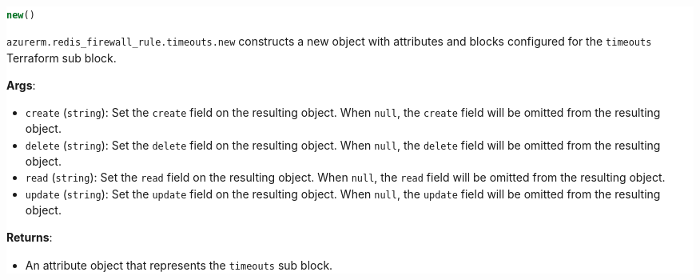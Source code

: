```ts
new()
```


`azurerm.redis_firewall_rule.timeouts.new` constructs a new object with attributes and blocks configured for the `timeouts`
Terraform sub block.



**Args**:
  - `create` (`string`): Set the `create` field on the resulting object. When `null`, the `create` field will be omitted from the resulting object.
  - `delete` (`string`): Set the `delete` field on the resulting object. When `null`, the `delete` field will be omitted from the resulting object.
  - `read` (`string`): Set the `read` field on the resulting object. When `null`, the `read` field will be omitted from the resulting object.
  - `update` (`string`): Set the `update` field on the resulting object. When `null`, the `update` field will be omitted from the resulting object.

**Returns**:
  - An attribute object that represents the `timeouts` sub block.

